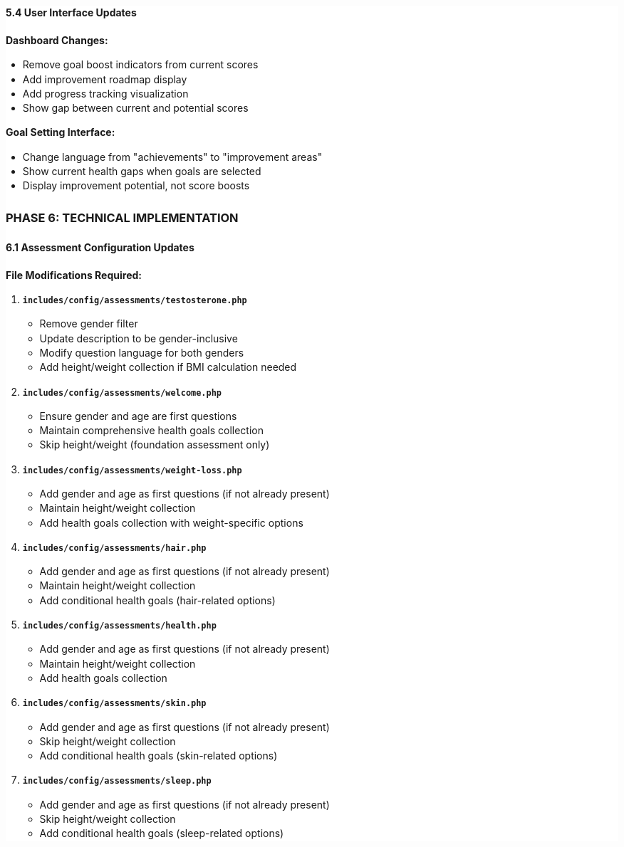 #### **5.4 User Interface Updates**

**Dashboard Changes:**
- Remove goal boost indicators from current scores
- Add improvement roadmap display
- Add progress tracking visualization
- Show gap between current and potential scores

**Goal Setting Interface:**
- Change language from "achievements" to "improvement areas"
- Show current health gaps when goals are selected
- Display improvement potential, not score boosts

### **PHASE 6: TECHNICAL IMPLEMENTATION**

#### **6.1 Assessment Configuration Updates**

**File Modifications Required:**

1. **`includes/config/assessments/testosterone.php`**
   - Remove gender filter
   - Update description to be gender-inclusive
   - Modify question language for both genders
   - Add height/weight collection if BMI calculation needed

2. **`includes/config/assessments/welcome.php`**
   - Ensure gender and age are first questions
   - Maintain comprehensive health goals collection
   - Skip height/weight (foundation assessment only)

3. **`includes/config/assessments/weight-loss.php`**
   - Add gender and age as first questions (if not already present)
   - Maintain height/weight collection
   - Add health goals collection with weight-specific options

4. **`includes/config/assessments/hair.php`**
   - Add gender and age as first questions (if not already present)
   - Maintain height/weight collection
   - Add conditional health goals (hair-related options)

5. **`includes/config/assessments/health.php`**
   - Add gender and age as first questions (if not already present)
   - Maintain height/weight collection
   - Add health goals collection

6. **`includes/config/assessments/skin.php`**
   - Add gender and age as first questions (if not already present)
   - Skip height/weight collection
   - Add conditional health goals (skin-related options)

7. **`includes/config/assessments/sleep.php`**
   - Add gender and age as first questions (if not already present)
   - Skip height/weight collection
   - Add conditional health goals (sleep-related options)
